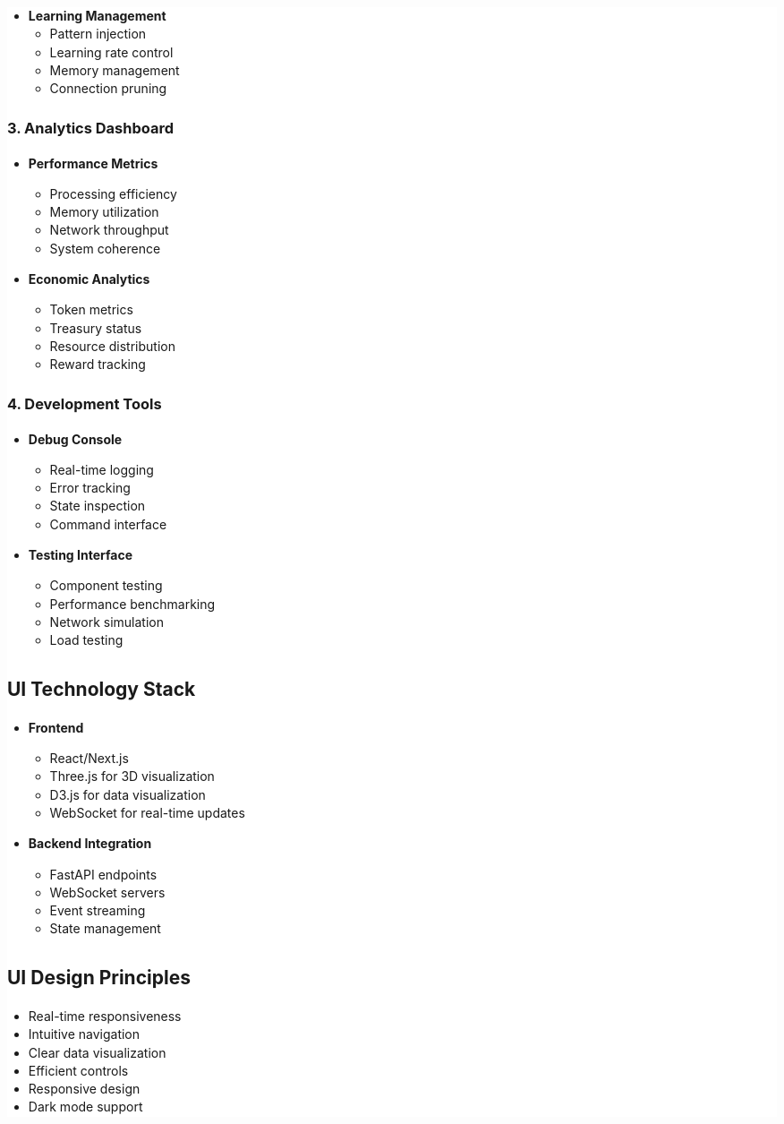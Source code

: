 - **Learning Management**
  - Pattern injection
  - Learning rate control
  - Memory management
  - Connection pruning

### 3. Analytics Dashboard
- **Performance Metrics**
  - Processing efficiency
  - Memory utilization
  - Network throughput
  - System coherence

- **Economic Analytics**
  - Token metrics
  - Treasury status
  - Resource distribution
  - Reward tracking

### 4. Development Tools
- **Debug Console**
  - Real-time logging
  - Error tracking
  - State inspection
  - Command interface

- **Testing Interface**
  - Component testing
  - Performance benchmarking
  - Network simulation
  - Load testing

## UI Technology Stack
- **Frontend**
  - React/Next.js
  - Three.js for 3D visualization
  - D3.js for data visualization
  - WebSocket for real-time updates

- **Backend Integration**
  - FastAPI endpoints
  - WebSocket servers
  - Event streaming
  - State management

## UI Design Principles
- Real-time responsiveness
- Intuitive navigation
- Clear data visualization
- Efficient controls
- Responsive design
- Dark mode support 